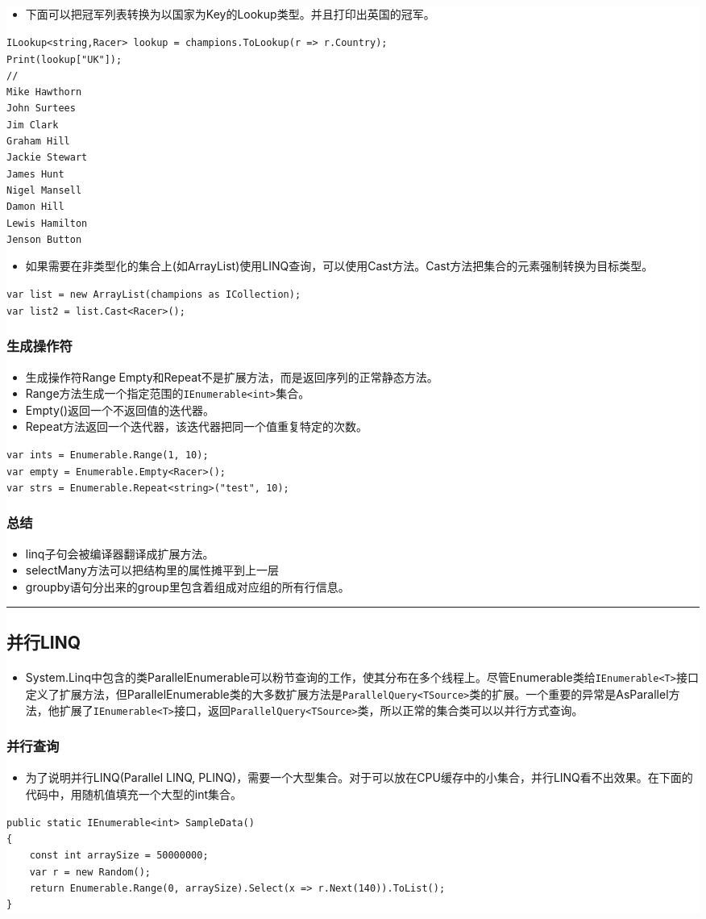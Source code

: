 - 下面可以把冠军列表转换为以国家为Key的Lookup类型。并且打印出英国的冠军。
```
ILookup<string,Racer> lookup = champions.ToLookup(r => r.Country);
Print(lookup["UK"]);
//
Mike Hawthorn
John Surtees
Jim Clark
Graham Hill
Jackie Stewart
James Hunt
Nigel Mansell
Damon Hill
Lewis Hamilton
Jenson Button
```
- 如果需要在非类型化的集合上(如ArrayList)使用LINQ查询，可以使用Cast方法。Cast方法把集合的元素强制转换为目标类型。
```
var list = new ArrayList(champions as ICollection);
var list2 = list.Cast<Racer>();
```

### 生成操作符
- 生成操作符Range Empty和Repeat不是扩展方法，而是返回序列的正常静态方法。
- Range方法生成一个指定范围的`IEnumerable<int>`集合。
- Empty()返回一个不返回值的迭代器。
- Repeat方法返回一个迭代器，该迭代器把同一个值重复特定的次数。
```
var ints = Enumerable.Range(1, 10);
var empty = Enumerable.Empty<Racer>();
var strs = Enumerable.Repeat<string>("test", 10);
```


### 总结
- linq子句会被编译器翻译成扩展方法。
- selectMany方法可以把结构里的属性摊平到上一层
- groupby语句分出来的group里包含着组成对应组的所有行信息。


---
## 并行LINQ
- System.Linq中包含的类ParallelEnumerable可以粉节查询的工作，使其分布在多个线程上。尽管Enumerable类给`IEnumerable<T>`接口定义了扩展方法，但ParallelEnumerable类的大多数扩展方法是`ParallelQuery<TSource>`类的扩展。一个重要的异常是AsParallel方法，他扩展了`IEnumerable<T>`接口，返回`ParallelQuery<TSource>`类，所以正常的集合类可以以并行方式查询。

### 并行查询
- 为了说明并行LINQ(Parallel LINQ, PLINQ)，需要一个大型集合。对于可以放在CPU缓存中的小集合，并行LINQ看不出效果。在下面的代码中，用随机值填充一个大型的int集合。
```
public static IEnumerable<int> SampleData()
{
    const int arraySize = 50000000;
    var r = new Random();
    return Enumerable.Range(0, arraySize).Select(x => r.Next(140)).ToList();
}
```
